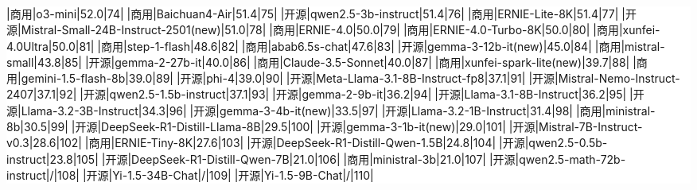 |商用|o3-mini|52.0|74|
|商用|Baichuan4-Air|51.4|75|
|开源|qwen2.5-3b-instruct|51.4|76|
|商用|ERNIE-Lite-8K|51.4|77|
|开源|Mistral-Small-24B-Instruct-2501(new)|51.0|78|
|商用|ERNIE-4.0|50.0|79|
|商用|ERNIE-4.0-Turbo-8K|50.0|80|
|商用|xunfei-4.0Ultra|50.0|81|
|商用|step-1-flash|48.6|82|
|商用|abab6.5s-chat|47.6|83|
|开源|gemma-3-12b-it(new)|45.0|84|
|商用|mistral-small|43.8|85|
|开源|gemma-2-27b-it|40.0|86|
|商用|Claude-3.5-Sonnet|40.0|87|
|商用|xunfei-spark-lite(new)|39.7|88|
|商用|gemini-1.5-flash-8b|39.0|89|
|开源|phi-4|39.0|90|
|开源|Meta-Llama-3.1-8B-Instruct-fp8|37.1|91|
|开源|Mistral-Nemo-Instruct-2407|37.1|92|
|开源|qwen2.5-1.5b-instruct|37.1|93|
|开源|gemma-2-9b-it|36.2|94|
|开源|Llama-3.1-8B-Instruct|36.2|95|
|开源|Llama-3.2-3B-Instruct|34.3|96|
|开源|gemma-3-4b-it(new)|33.5|97|
|开源|Llama-3.2-1B-Instruct|31.4|98|
|商用|ministral-8b|30.5|99|
|开源|DeepSeek-R1-Distill-Llama-8B|29.5|100|
|开源|gemma-3-1b-it(new)|29.0|101|
|开源|Mistral-7B-Instruct-v0.3|28.6|102|
|商用|ERNIE-Tiny-8K|27.6|103|
|开源|DeepSeek-R1-Distill-Qwen-1.5B|24.8|104|
|开源|qwen2.5-0.5b-instruct|23.8|105|
|开源|DeepSeek-R1-Distill-Qwen-7B|21.0|106|
|商用|ministral-3b|21.0|107|
|开源|qwen2.5-math-72b-instruct|/|108|
|开源|Yi-1.5-34B-Chat|/|109|
|开源|Yi-1.5-9B-Chat|/|110|
